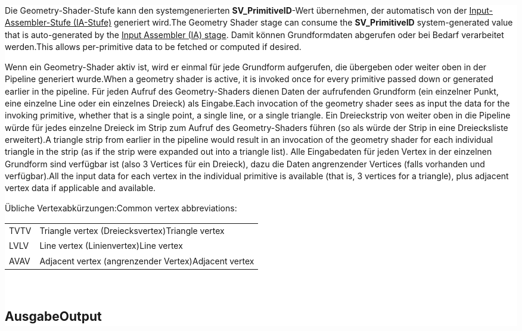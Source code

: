 
<span data-ttu-id="ac071-127">Die Geometry-Shader-Stufe kann den systemgenerierten **SV\_PrimitiveID**-Wert übernehmen, der automatisch von der [Input-Assembler-Stufe (IA-Stufe)](input-assembler-stage--ia-.md) generiert wird.</span><span class="sxs-lookup"><span data-stu-id="ac071-127">The Geometry Shader stage can consume the **SV\_PrimitiveID** system-generated value that is auto-generated by the [Input Assembler (IA) stage](input-assembler-stage--ia-.md).</span></span> <span data-ttu-id="ac071-128">Damit können Grundformdaten abgerufen oder bei Bedarf verarbeitet werden.</span><span class="sxs-lookup"><span data-stu-id="ac071-128">This allows per-primitive data to be fetched or computed if desired.</span></span>

<span data-ttu-id="ac071-129">Wenn ein Geometry-Shader aktiv ist, wird er einmal für jede Grundform aufgerufen, die übergeben oder weiter oben in der Pipeline generiert wurde.</span><span class="sxs-lookup"><span data-stu-id="ac071-129">When a geometry shader is active, it is invoked once for every primitive passed down or generated earlier in the pipeline.</span></span> <span data-ttu-id="ac071-130">Für jeden Aufruf des Geometry-Shaders dienen Daten der aufrufenden Grundform (ein einzelner Punkt, eine einzelne Line oder ein einzelnes Dreieck) als Eingabe.</span><span class="sxs-lookup"><span data-stu-id="ac071-130">Each invocation of the geometry shader sees as input the data for the invoking primitive, whether that is a single point, a single line, or a single triangle.</span></span> <span data-ttu-id="ac071-131">Ein Dreieckstrip von weiter oben in die Pipeline würde für jedes einzelne Dreieck im Strip zum Aufruf des Geometry-Shaders führen (so als würde der Strip in eine Dreiecksliste erweitert).</span><span class="sxs-lookup"><span data-stu-id="ac071-131">A triangle strip from earlier in the pipeline would result in an invocation of the geometry shader for each individual triangle in the strip (as if the strip were expanded out into a triangle list).</span></span> <span data-ttu-id="ac071-132">Alle Eingabedaten für jeden Vertex in der einzelnen Grundform sind verfügbar ist (also 3 Vertices für ein Dreieck), dazu die Daten angrenzender Vertices (falls vorhanden und verfügbar).</span><span class="sxs-lookup"><span data-stu-id="ac071-132">All the input data for each vertex in the individual primitive is available (that is, 3 vertices for a triangle), plus adjacent vertex data if applicable and available.</span></span>

<span data-ttu-id="ac071-133">Übliche Vertexabkürzungen:</span><span class="sxs-lookup"><span data-stu-id="ac071-133">Common vertex abbreviations:</span></span>

|     |                 |
|-----|-----------------|
| <span data-ttu-id="ac071-134">TV</span><span class="sxs-lookup"><span data-stu-id="ac071-134">TV</span></span>  | <span data-ttu-id="ac071-135">Triangle vertex (Dreiecksvertex)</span><span class="sxs-lookup"><span data-stu-id="ac071-135">Triangle vertex</span></span> |
| <span data-ttu-id="ac071-136">LV</span><span class="sxs-lookup"><span data-stu-id="ac071-136">LV</span></span>  | <span data-ttu-id="ac071-137">Line vertex (Linienvertex)</span><span class="sxs-lookup"><span data-stu-id="ac071-137">Line vertex</span></span>     |
| <span data-ttu-id="ac071-138">AV</span><span class="sxs-lookup"><span data-stu-id="ac071-138">AV</span></span>  | <span data-ttu-id="ac071-139">Adjacent vertex (angrenzender Vertex)</span><span class="sxs-lookup"><span data-stu-id="ac071-139">Adjacent vertex</span></span> |

 

## <a name="span-idoutputspanspan-idoutputspanspan-idoutputspanoutput"></a><span data-ttu-id="ac071-140"><span id="Output"></span><span id="output"></span><span id="OUTPUT"></span>Ausgabe</span><span class="sxs-lookup"><span data-stu-id="ac071-140"><span id="Output"></span><span id="output"></span><span id="OUTPUT"></span>Output</span></span>

